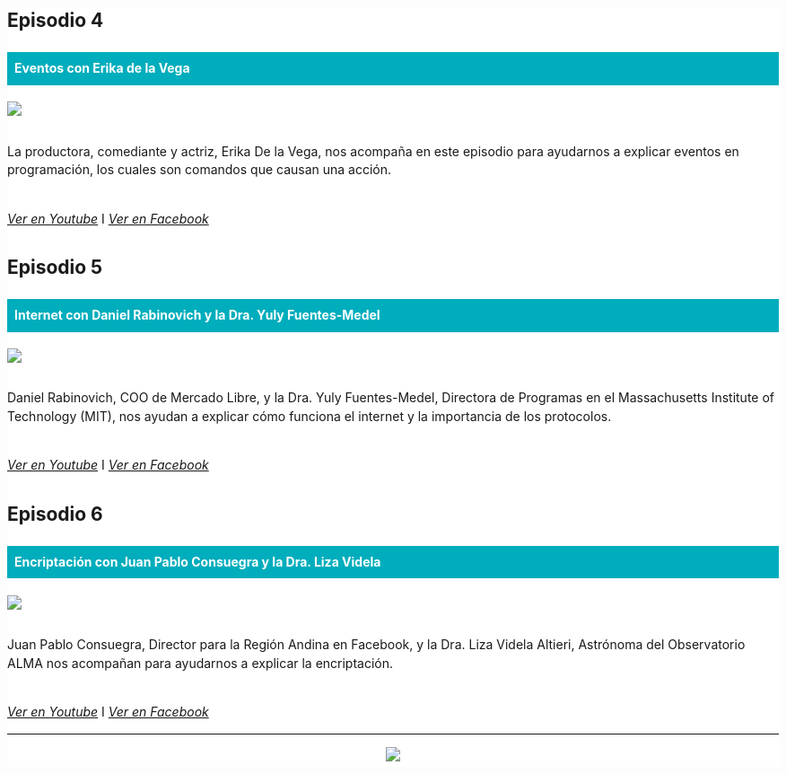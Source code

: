 
<div style="clear: both;"></div>

<a id="episode4"></a>
<div style="clear: both;"></div>
<h2>Episodio 4</h2>
<div>
<h4 style="background:#00adbc;color:#ffffff; padding:8px;">Eventos con Erika de la Vega</h4>
<div class="col-50" style="padding-right:20px">
<a href="https://www.youtube.com/watch?v=tTtOVA1g2BU&list=PLzdnOPI1iJNfSMYuR-d7C1wRhluXX7j7v&index=4"><img src="/images/marketing/HDCENVIVO_4.jpg" class="responsive" style="padding-bottom: 10px; max-width: 100%"></a>
</div>
<div class="col-50">
<p>La productora, comediante y actriz, Erika De la Vega, nos acompaña en este episodio para ayudarnos a explicar eventos en programación, los cuales son comandos que causan una acción.</p>
<br><a href="https://www.youtube.com/watch?v=tTtOVA1g2BU&list=PLzdnOPI1iJNfSMYuR-d7C1wRhluXX7j7v&index=4"><i>Ver en Youtube</i></a> I <i><a href="https://www.facebook.com/309754825787494/videos/817015702468291">Ver en Facebook</a></i></div>
</div>

<div style="clear: both;"></div>

<a id="episode5"></a>
<div style="clear: both;"></div>
<h2>Episodio 5</h2>
<div>
<h4 style="background:#00adbc;color:#ffffff; padding:8px;">Internet con Daniel Rabinovich y la Dra. Yuly Fuentes-Medel</h4>
<div class="col-50" style="padding-right:20px">
<a href="https://www.youtube.com/watch?v=ULlZRADiFjA&list=PLzdnOPI1iJNfSMYuR-d7C1wRhluXX7j7v&index=5"><img src="/images/marketing/HDCENVIVO_5.jpg" class="responsive" style="padding-bottom: 10px; max-width: 100%"></a>
</div>
<div class="col-50">
<p>Daniel Rabinovich, COO de Mercado Libre, y la Dra. Yuly Fuentes-Medel, Directora de Programas en el Massachusetts Institute of Technology (MIT), nos ayudan a explicar cómo funciona el internet y la importancia de los protocolos.</p>
<br><a href="https://www.youtube.com/watch?v=ULlZRADiFjA&list=PLzdnOPI1iJNfSMYuR-d7C1wRhluXX7j7v&index=5"><i>Ver en Youtube</i></a> I <i><a href="https://www.facebook.com/309754825787494/videos/3239283816183563">Ver en Facebook</a></i></div>
</div>

<div style="clear: both;"></div>

<a id="episode6"></a>
<div style="clear: both;"></div>
<h2>Episodio 6</h2>
<div>
<h4 style="background:#00adbc;color:#ffffff; padding:8px;">Encriptación con Juan Pablo Consuegra y la Dra. Liza Videla </h4>
<div class="col-50" style="padding-right:20px">
<a href="https://www.youtube.com/watch?v=2zx1VWGqlzc&list=PLzdnOPI1iJNfSMYuR-d7C1wRhluXX7j7v&index=6"><img src="/images/marketing/HDCENVIVO_6.jpg" class="responsive" style="padding-bottom: 10px; max-width: 100%"></a>
</div>
<div class="col-50">
<p>Juan Pablo Consuegra, Director para la Región Andina en Facebook, y la Dra. Liza Videla Altieri, Astrónoma del Observatorio ALMA nos acompañan para ayudarnos a explicar la encriptación.</p>
<br><a href="https://www.youtube.com/watch?v=2zx1VWGqlzc&list=PLzdnOPI1iJNfSMYuR-d7C1wRhluXX7j7v&index=6"><i>Ver en Youtube</i></a> I <i><a href="https://www.facebook.com/309754825787494/videos/195391355536902">Ver en Facebook</a></i></div>


<div style="clear: both"></div>

<hr>
<div style="text-align:center">
<img src="/images/athome/unescovid19.png" style="width:35%">
</div>